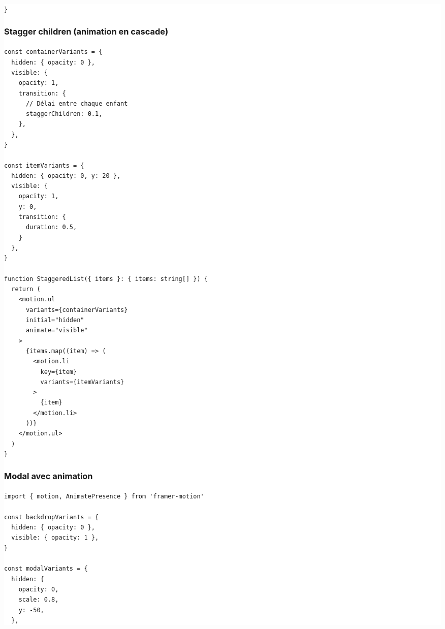 ```tsx
}
```

### Stagger children (animation en cascade)

```tsx
const containerVariants = {
  hidden: { opacity: 0 },
  visible: {
    opacity: 1,
    transition: {
      // Délai entre chaque enfant
      staggerChildren: 0.1,
    },
  },
}

const itemVariants = {
  hidden: { opacity: 0, y: 20 },
  visible: { 
    opacity: 1, 
    y: 0,
    transition: {
      duration: 0.5,
    }
  },
}

function StaggeredList({ items }: { items: string[] }) {
  return (
    <motion.ul
      variants={containerVariants}
      initial="hidden"
      animate="visible"
    >
      {items.map((item) => (
        <motion.li
          key={item}
          variants={itemVariants}
        >
          {item}
        </motion.li>
      ))}
    </motion.ul>
  )
}
```

### Modal avec animation

```tsx
import { motion, AnimatePresence } from 'framer-motion'

const backdropVariants = {
  hidden: { opacity: 0 },
  visible: { opacity: 1 },
}

const modalVariants = {
  hidden: { 
    opacity: 0, 
    scale: 0.8,
    y: -50,
  },
```